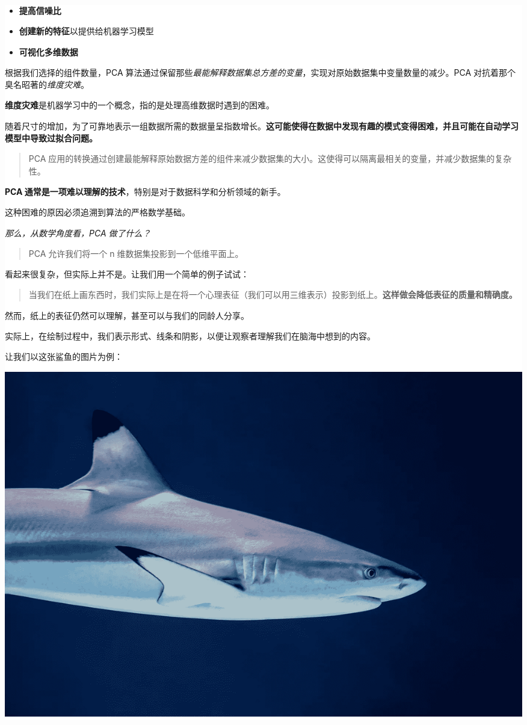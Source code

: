 +   **提高信噪比**

+   **创建新的特征**以提供给机器学习模型

+   **可视化多维数据**

根据我们选择的组件数量，PCA 算法通过保留那些*最能解释数据集总方差的变量*，实现对原始数据集中变量数量的减少。PCA 对抗着那个臭名昭著的*维度灾难*。

**维度灾难**是机器学习中的一个概念，指的是处理高维数据时遇到的困难。

随着尺寸的增加，为了可靠地表示一组数据所需的数据量呈指数增长。**这可能使得在数据中发现有趣的模式变得困难，并且可能在自动学习模型中导致过拟合问题。**

> PCA 应用的转换通过创建最能解释原始数据方差的组件来减少数据集的大小。这使得可以隔离最相关的变量，并减少数据集的复杂性。

**PCA 通常是一项难以理解的技术**，特别是对于数据科学和分析领域的新手。

这种困难的原因必须追溯到算法的严格数学基础。

*那么，从数学角度看，PCA 做了什么？*

> PCA 允许我们将一个 n 维数据集投影到一个低维平面上。

看起来很复杂，但实际上并不是。让我们用一个简单的例子试试：

> 当我们在纸上画东西时，我们实际上是在将一个心理表征（我们可以用三维表示）投影到纸上。**这样做会降低表征的质量和精确度。**

然而，纸上的表征仍然可以理解，甚至可以与我们的同龄人分享。

实际上，在绘制过程中，我们表示形式、线条和阴影，以便让观察者理解我们在脑海中想到的内容。

让我们以这张鲨鱼的图片为例：

![](img/675ee3f512121bac7e2e3121c97b43de.png)
